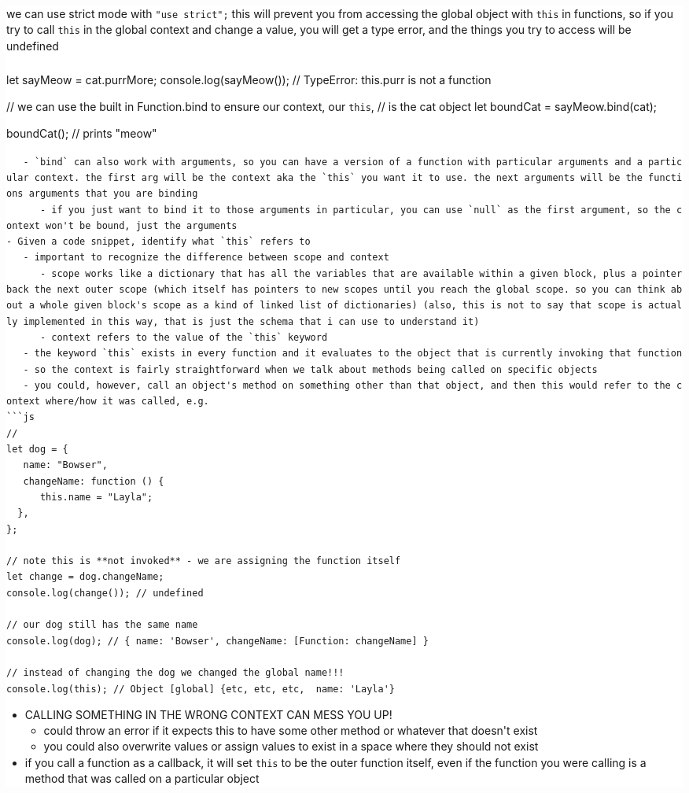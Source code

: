 we can use strict mode with `"use strict";` this will prevent you from accessing the global object with `this` in functions, so if you try to call `this` in the global context and change a value, you will get a type error, and the things you try to access will be undefined

###

let sayMeow = cat.purrMore; console.log\(sayMeow\(\)\); // TypeError: this.purr is not a function

// we can use the built in Function.bind to ensure our context, our `this`, // is the cat object let boundCat = sayMeow.bind\(cat\);

boundCat\(\); // prints "meow"

```text
   - `bind` can also work with arguments, so you can have a version of a function with particular arguments and a particular context. the first arg will be the context aka the `this` you want it to use. the next arguments will be the functions arguments that you are binding
      - if you just want to bind it to those arguments in particular, you can use `null` as the first argument, so the context won't be bound, just the arguments
- Given a code snippet, identify what `this` refers to
   - important to recognize the difference between scope and context
      - scope works like a dictionary that has all the variables that are available within a given block, plus a pointer back the next outer scope (which itself has pointers to new scopes until you reach the global scope. so you can think about a whole given block's scope as a kind of linked list of dictionaries) (also, this is not to say that scope is actually implemented in this way, that is just the schema that i can use to understand it)
      - context refers to the value of the `this` keyword
   - the keyword `this` exists in every function and it evaluates to the object that is currently invoking that function
   - so the context is fairly straightforward when we talk about methods being called on specific objects
   - you could, however, call an object's method on something other than that object, and then this would refer to the context where/how it was called, e.g.
```js
//
let dog = {
   name: "Bowser",
   changeName: function () {
      this.name = "Layla";
  },
};

// note this is **not invoked** - we are assigning the function itself
let change = dog.changeName;
console.log(change()); // undefined

// our dog still has the same name
console.log(dog); // { name: 'Bowser', changeName: [Function: changeName] }

// instead of changing the dog we changed the global name!!!
console.log(this); // Object [global] {etc, etc, etc,  name: 'Layla'}
```

- CALLING SOMETHING IN THE WRONG CONTEXT CAN MESS YOU UP!
    - could throw an error if it expects this to have some other method or whatever that doesn't exist
    - you could also overwrite values or assign values to exist in a space where they should not exist
- if you call a function as a callback, it will set `this` to be the outer function itself, even if the function you were calling is a method that was called on a particular object
